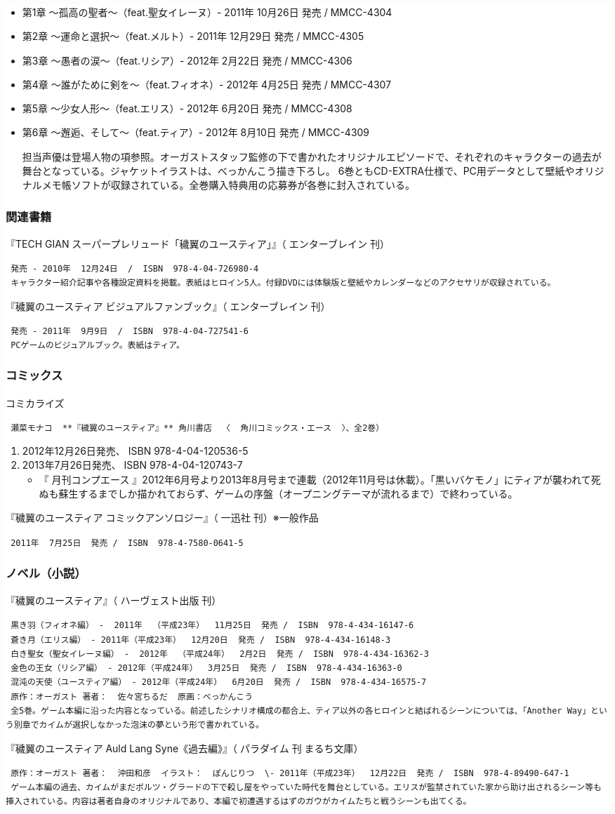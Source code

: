   * 第1章 〜孤高の聖者〜（feat.聖女イレーヌ）- 2011年  10月26日  発売 / MMCC-4304 
  * 第2章 〜運命と選択〜（feat.メルト）- 2011年  12月29日  発売 / MMCC-4305 
  * 第3章 〜愚者の涙〜（feat.リシア）- 2012年  2月22日  発売 / MMCC-4306 
  * 第4章 〜誰がために剣を〜（feat.フィオネ）- 2012年  4月25日  発売 / MMCC-4307 
  * 第5章 〜少女人形〜（feat.エリス）- 2012年  6月20日  発売 / MMCC-4308 
  * 第6章 〜邂逅、そして〜（feat.ティア）- 2012年  8月10日  発売 / MMCC-4309 

     担当声優は登場人物の項参照。オーガストスタッフ監修の下で書かれたオリジナルエピソードで、それぞれのキャラクターの過去が舞台となっている。ジャケットイラストは、べっかんこう描き下ろし。 
     6巻ともCD-EXTRA仕様で、PC用データとして壁紙やオリジナルメモ帳ソフトが収録されている。全巻購入特典用の応募券が各巻に封入されている。 

###  関連書籍



『TECH GIAN スーパープレリュード「穢翼のユースティア」』（  エンターブレイン  刊）

     発売 - 2010年  12月24日  /  ISBN  978-4-04-726980-4 
     キャラクター紹介記事や各種設定資料を掲載。表紙はヒロイン5人。付録DVDには体験版と壁紙やカレンダーなどのアクセサリが収録されている。 
『穢翼のユースティア ビジュアルファンブック』（  エンターブレイン  刊）

     発売 - 2011年  9月9日  /  ISBN  978-4-04-727541-6 
     PCゲームのビジュアルブック。表紙はティア。 

###  コミックス



コミカライズ

     瀬菜モナコ  **『穢翼のユースティア』** 角川書店  〈  角川コミックス・エース  〉、全2巻） 

  1. 2012年12月26日発売、  ISBN  978-4-04-120536-5 
  2. 2013年7月26日発売、  ISBN  978-4-04-120743-7 
     * 『  月刊コンプエース  』2012年6月号より2013年8月号まで連載（2012年11月号は休載）。「黒いバケモノ」にティアが襲われて死ぬも蘇生するまでしか描かれておらず、ゲームの序盤（オープニングテーマが流れるまで）で終わっている。 

『穢翼のユースティア コミックアンソロジー』（  一迅社  刊）※一般作品

     2011年  7月25日  発売 /  ISBN  978-4-7580-0641-5 

###  ノベル（小説）



『穢翼のユースティア』（  ハーヴェスト出版  刊）

     黒き羽（フィオネ編） -  2011年  （平成23年）  11月25日  発売 /  ISBN  978-4-434-16147-6 
     蒼き月（エリス編） - 2011年（平成23年）  12月20日  発売 /  ISBN  978-4-434-16148-3 
     白き聖女（聖女イレーヌ編） -  2012年  （平成24年）  2月2日  発売 /  ISBN  978-4-434-16362-3 
     金色の王女（リシア編） - 2012年（平成24年）  3月25日  発売 /  ISBN  978-4-434-16363-0 
     混沌の天使（ユースティア編） - 2012年（平成24年）  6月20日  発売 /  ISBN  978-4-434-16575-7 
     原作：オーガスト 著者：  佐々宮ちるだ  原画：べっかんこう 
     全5巻。ゲーム本編に沿った内容となっている。前述したシナリオ構成の都合上、ティア以外の各ヒロインと結ばれるシーンについては、「Another Way」という別章でカイムが選択しなかった泡沫の夢という形で書かれている。 

『穢翼のユースティア Auld Lang Syne《過去編》』（  パラダイム  刊 まるち文庫）

     原作：オーガスト 著者：  沖田和彦  イラスト：  ぽんじりつ  \- 2011年（平成23年）  12月22日  発売 /  ISBN  978-4-89490-647-1 
     ゲーム本編の過去、カイムがまだボルツ・グラードの下で殺し屋をやっていた時代を舞台としている。エリスが監禁されていた家から助け出されるシーン等も挿入されている。内容は著者自身のオリジナルであり、本編で初遭遇するはずのガウがカイムたちと戦うシーンも出てくる。 
